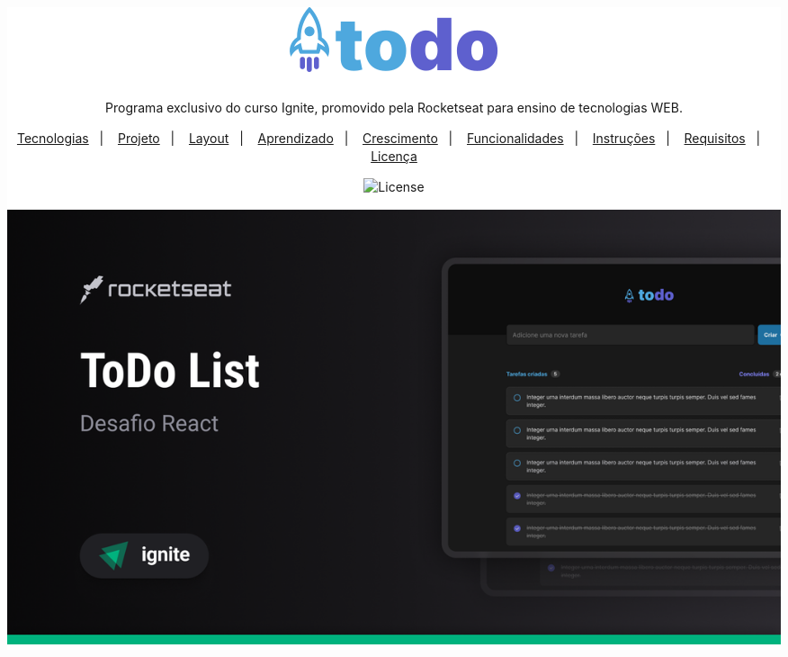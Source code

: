 <h1 align="center"> <img src=".../../src/assets/rocket.svg"> <img src=".../../src/assets/todo.svg"> </h1>

<p align="center">
Programa exclusivo do curso Ignite, promovido pela Rocketseat para ensino de tecnologias WEB. <br/>
</p>

<p align="center">
  <a href="#-tecnologias">Tecnologias</a>&nbsp;&nbsp;&nbsp;|&nbsp;&nbsp;&nbsp;
  <a href="#-projeto">Projeto</a>&nbsp;&nbsp;&nbsp;|&nbsp;&nbsp;&nbsp;
  <a href="#-layout">Layout</a>&nbsp;&nbsp;&nbsp;|&nbsp;&nbsp;&nbsp;
  <a href="#-aprendizado">Aprendizado</a>&nbsp;&nbsp;&nbsp;|&nbsp;&nbsp;&nbsp;
  <a href="#-crescimento">Crescimento</a>&nbsp;&nbsp;&nbsp;|&nbsp;&nbsp;&nbsp;
  <a href="#-funcionalidades">Funcionalidades</a>&nbsp;&nbsp;&nbsp;|&nbsp;&nbsp;&nbsp;
  <a href="#-instrucoes">Instruções</a>&nbsp;&nbsp;&nbsp;|&nbsp;&nbsp;&nbsp;
  <a href="#-requisitos">Requisitos</a>&nbsp;&nbsp;&nbsp;|&nbsp;&nbsp;&nbsp;
  <a href="#memo-licença">Licença</a>
  
</p>

<p align="center">
  <img alt="License" src="https://img.shields.io/static/v1?label=license&message=MIT&color=49AA26&labelColor=000000">
</p>

<p align="center">
  <img alt="projeto Ignite Feed" src=".github/preview.png" width="100%">
</p>
